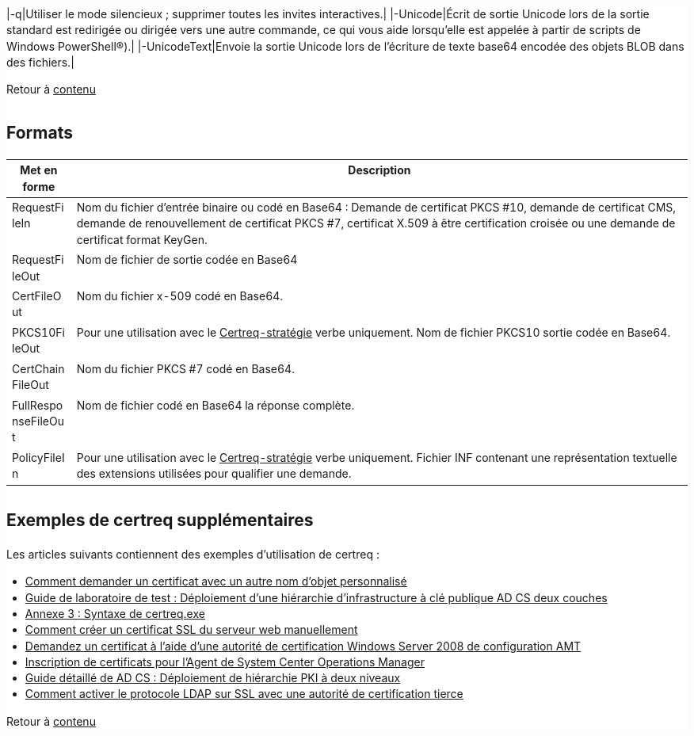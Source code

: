 |-q|Utiliser le mode silencieux ; supprimer toutes les invites interactives.|
|-Unicode|Écrit de sortie Unicode lors de la sortie standard est redirigée ou dirigée vers une autre commande, ce qui vous aide lorsqu’elle est appelée à partir de scripts de Windows PowerShell®).|
|-UnicodeText|Envoie la sortie Unicode lors de l’écriture de texte base64 encodée des objets BLOB dans des fichiers.|

Retour à [contenu](#BKMK_Contents)

## <a name="BKMK_Formats"></a>Formats

|Met en forme|Description|
|-------|-----------|
|RequestFileIn|Nom du fichier d’entrée binaire ou codé en Base64 : Demande de certificat PKCS #10, demande de certificat CMS, demande de renouvellement de certificat PKCS #7, certificat X.509 à être certification croisée ou une demande de certificat format KeyGen.|
|RequestFileOut|Nom de fichier de sortie codée en Base64|
|CertFileOut|Nom du fichier x-509 codé en Base64.|
|PKCS10FileOut|Pour une utilisation avec le [Certreq-stratégie](#BKMK_policy) verbe uniquement. Nom de fichier PKCS10 sortie codée en Base64.|
|CertChainFileOut|Nom du fichier PKCS #7 codé en Base64.|
|FullResponseFileOut|Nom de fichier codé en Base64 la réponse complète.|
|PolicyFileIn|Pour une utilisation avec le [Certreq-stratégie](#BKMK_policy) verbe uniquement. Fichier INF contenant une représentation textuelle des extensions utilisées pour qualifier une demande.|

## <a name="BKMK_Examples"></a>Exemples de certreq supplémentaires

Les articles suivants contiennent des exemples d’utilisation de certreq :
-   [Comment demander un certificat avec un autre nom d’objet personnalisé](https://technet.microsoft.com/library/ff625722.aspx)
-   [Guide de laboratoire de test : Déploiement d’une hiérarchie d’infrastructure à clé publique AD CS deux couches](https://technet.microsoft.com/library/hh831348.aspx)
-   [Annexe 3 : Syntaxe de certreq.exe](https://technet.microsoft.com/library/cc736326.aspx)
-   [Comment créer un certificat SSL du serveur web manuellement](http://blogs.technet.com/b/pki/archive/2009/08/05/how-to-create-a-web-server-ssl-certificate-manually.aspx)
-   [Demandez un certificat à l’aide d’une autorité de certification Windows Server 2008 de configuration AMT](https://social.technet.microsoft.com/wiki/contents/articles/request-an-amt-provisioning-certificate-using-a-windows-server-2008-ca.aspx)
-   [Inscription de certificats pour l’Agent de System Center Operations Manager](https://social.technet.microsoft.com/wiki/contents/articles/certificate-enrollment-for-system-center-operations-manager-agent.aspx)
-   [Guide détaillé de AD CS : Déploiement de hiérarchie PKI à deux niveaux](https://social.technet.microsoft.com/wiki/contents/articles/15037.ad-cs-step-by-step-guide-two-tier-pki-hierarchy-deployment.aspx)
-   [Comment activer le protocole LDAP sur SSL avec une autorité de certification tierce](https://support.microsoft.com/kb/321051)

Retour à [contenu](#BKMK_Contents)
